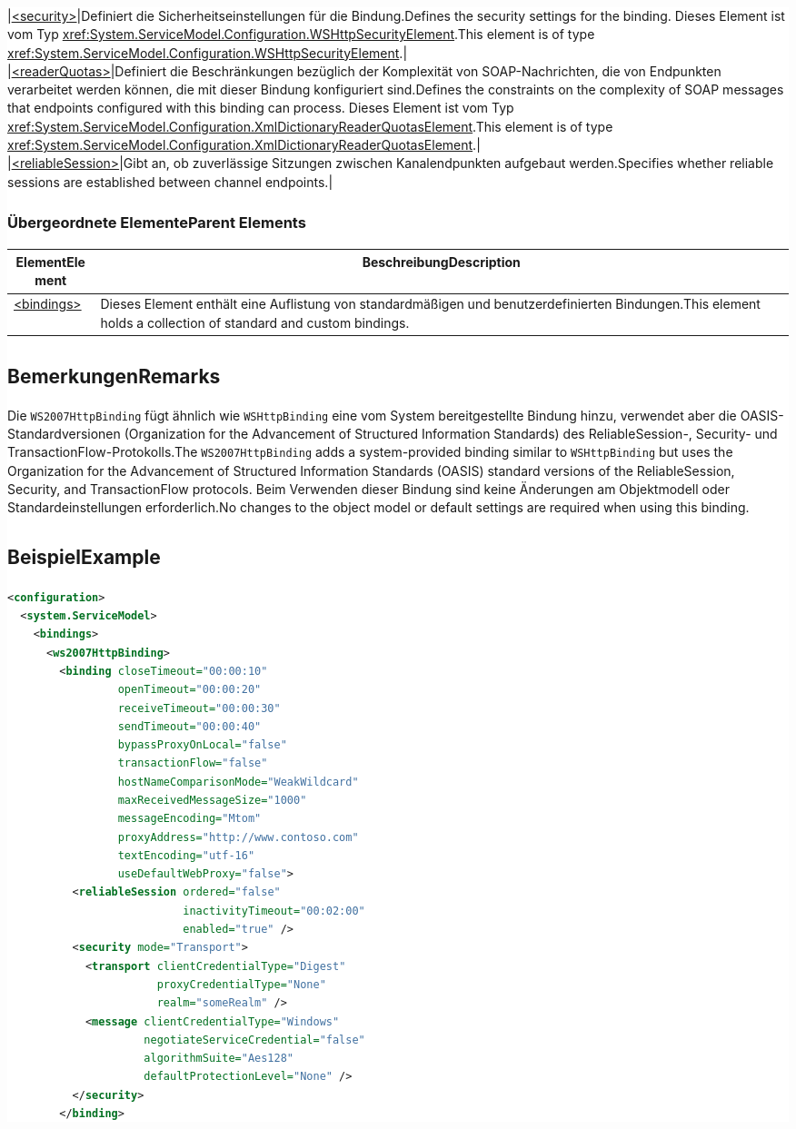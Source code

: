 |[\<security>](security-of-wshttpbinding.md)|<span data-ttu-id="1708b-166">Definiert die Sicherheitseinstellungen für die Bindung.</span><span class="sxs-lookup"><span data-stu-id="1708b-166">Defines the security settings for the binding.</span></span> <span data-ttu-id="1708b-167">Dieses Element ist vom Typ <xref:System.ServiceModel.Configuration.WSHttpSecurityElement>.</span><span class="sxs-lookup"><span data-stu-id="1708b-167">This element is of type <xref:System.ServiceModel.Configuration.WSHttpSecurityElement>.</span></span>|  
|[\<readerQuotas>](/previous-versions/dotnet/netframework-4.0/ms731325(v=vs.100))|<span data-ttu-id="1708b-168">Definiert die Beschränkungen bezüglich der Komplexität von SOAP-Nachrichten, die von Endpunkten verarbeitet werden können, die mit dieser Bindung konfiguriert sind.</span><span class="sxs-lookup"><span data-stu-id="1708b-168">Defines the constraints on the complexity of SOAP messages that endpoints configured with this binding can process.</span></span> <span data-ttu-id="1708b-169">Dieses Element ist vom Typ <xref:System.ServiceModel.Configuration.XmlDictionaryReaderQuotasElement>.</span><span class="sxs-lookup"><span data-stu-id="1708b-169">This element is of type <xref:System.ServiceModel.Configuration.XmlDictionaryReaderQuotasElement>.</span></span>|  
|[\<reliableSession>](/previous-versions/ms731375(v=vs.90))|<span data-ttu-id="1708b-170">Gibt an, ob zuverlässige Sitzungen zwischen Kanalendpunkten aufgebaut werden.</span><span class="sxs-lookup"><span data-stu-id="1708b-170">Specifies whether reliable sessions are established between channel endpoints.</span></span>|  
  
### <a name="parent-elements"></a><span data-ttu-id="1708b-171">Übergeordnete Elemente</span><span class="sxs-lookup"><span data-stu-id="1708b-171">Parent Elements</span></span>  
  
|<span data-ttu-id="1708b-172">Element</span><span class="sxs-lookup"><span data-stu-id="1708b-172">Element</span></span>|<span data-ttu-id="1708b-173">Beschreibung</span><span class="sxs-lookup"><span data-stu-id="1708b-173">Description</span></span>|  
|-------------|-----------------|  
|[\<bindings>](bindings.md)|<span data-ttu-id="1708b-174">Dieses Element enthält eine Auflistung von standardmäßigen und benutzerdefinierten Bindungen.</span><span class="sxs-lookup"><span data-stu-id="1708b-174">This element holds a collection of standard and custom bindings.</span></span>|  
  
## <a name="remarks"></a><span data-ttu-id="1708b-175">Bemerkungen</span><span class="sxs-lookup"><span data-stu-id="1708b-175">Remarks</span></span>  

 <span data-ttu-id="1708b-176">Die `WS2007HttpBinding` fügt ähnlich wie `WSHttpBinding` eine vom System bereitgestellte Bindung hinzu, verwendet aber die OASIS-Standardversionen (Organization for the Advancement of Structured Information Standards) des ReliableSession-, Security- und TransactionFlow-Protokolls.</span><span class="sxs-lookup"><span data-stu-id="1708b-176">The `WS2007HttpBinding` adds a system-provided binding similar to `WSHttpBinding` but uses the Organization for the Advancement of Structured Information Standards (OASIS) standard versions of the ReliableSession, Security, and TransactionFlow protocols.</span></span> <span data-ttu-id="1708b-177">Beim Verwenden dieser Bindung sind keine Änderungen am Objektmodell oder Standardeinstellungen erforderlich.</span><span class="sxs-lookup"><span data-stu-id="1708b-177">No changes to the object model or default settings are required when using this binding.</span></span>  
  
## <a name="example"></a><span data-ttu-id="1708b-178">Beispiel</span><span class="sxs-lookup"><span data-stu-id="1708b-178">Example</span></span>  
  
```xml  
<configuration>
  <system.ServiceModel>
    <bindings>
      <ws2007HttpBinding>
        <binding closeTimeout="00:00:10"
                 openTimeout="00:00:20"
                 receiveTimeout="00:00:30"
                 sendTimeout="00:00:40"
                 bypassProxyOnLocal="false"
                 transactionFlow="false"
                 hostNameComparisonMode="WeakWildcard"
                 maxReceivedMessageSize="1000"
                 messageEncoding="Mtom"
                 proxyAddress="http://www.contoso.com"
                 textEncoding="utf-16"
                 useDefaultWebProxy="false">
          <reliableSession ordered="false"
                           inactivityTimeout="00:02:00"
                           enabled="true" />
          <security mode="Transport">
            <transport clientCredentialType="Digest"
                       proxyCredentialType="None"
                       realm="someRealm" />
            <message clientCredentialType="Windows"
                     negotiateServiceCredential="false"
                     algorithmSuite="Aes128"
                     defaultProtectionLevel="None" />
          </security>
        </binding>
```